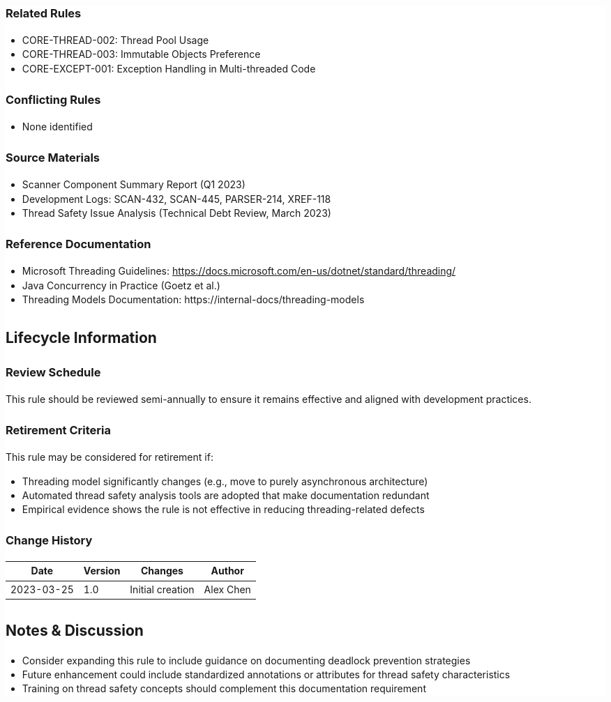 ### Related Rules
- CORE-THREAD-002: Thread Pool Usage
- CORE-THREAD-003: Immutable Objects Preference
- CORE-EXCEPT-001: Exception Handling in Multi-threaded Code

### Conflicting Rules
- None identified

### Source Materials
- Scanner Component Summary Report (Q1 2023)
- Development Logs: SCAN-432, SCAN-445, PARSER-214, XREF-118
- Thread Safety Issue Analysis (Technical Debt Review, March 2023)

### Reference Documentation
- Microsoft Threading Guidelines: https://docs.microsoft.com/en-us/dotnet/standard/threading/
- Java Concurrency in Practice (Goetz et al.)
- Threading Models Documentation: https://internal-docs/threading-models

## Lifecycle Information

### Review Schedule
This rule should be reviewed semi-annually to ensure it remains effective and aligned with development practices.

### Retirement Criteria
This rule may be considered for retirement if:
- Threading model significantly changes (e.g., move to purely asynchronous architecture)
- Automated thread safety analysis tools are adopted that make documentation redundant
- Empirical evidence shows the rule is not effective in reducing threading-related defects

### Change History

| Date | Version | Changes | Author |
|------|---------|---------|--------|
| 2023-03-25 | 1.0 | Initial creation | Alex Chen |

## Notes & Discussion

- Consider expanding this rule to include guidance on documenting deadlock prevention strategies
- Future enhancement could include standardized annotations or attributes for thread safety characteristics
- Training on thread safety concepts should complement this documentation requirement 